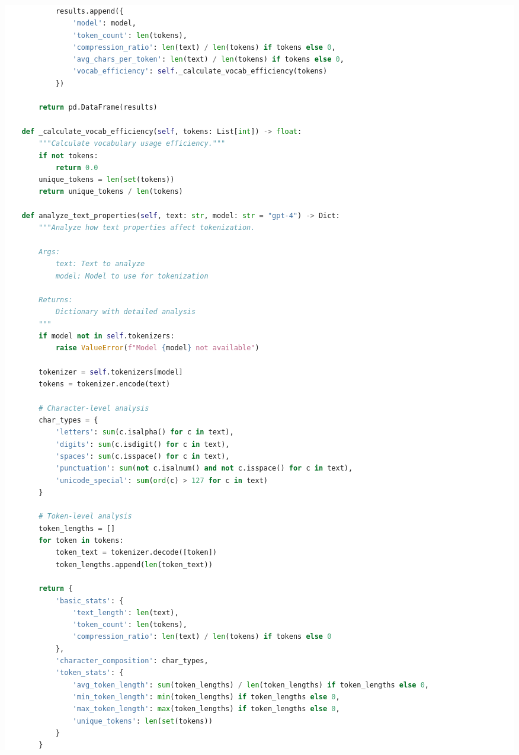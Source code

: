 ```python
            results.append({
                'model': model,
                'token_count': len(tokens),
                'compression_ratio': len(text) / len(tokens) if tokens else 0,
                'avg_chars_per_token': len(text) / len(tokens) if tokens else 0,
                'vocab_efficiency': self._calculate_vocab_efficiency(tokens)
            })
        
        return pd.DataFrame(results)
    
    def _calculate_vocab_efficiency(self, tokens: List[int]) -> float:
        """Calculate vocabulary usage efficiency."""
        if not tokens:
            return 0.0
        unique_tokens = len(set(tokens))
        return unique_tokens / len(tokens)
    
    def analyze_text_properties(self, text: str, model: str = "gpt-4") -> Dict:
        """Analyze how text properties affect tokenization.
        
        Args:
            text: Text to analyze
            model: Model to use for tokenization
            
        Returns:
            Dictionary with detailed analysis
        """
        if model not in self.tokenizers:
            raise ValueError(f"Model {model} not available")
        
        tokenizer = self.tokenizers[model]
        tokens = tokenizer.encode(text)
        
        # Character-level analysis
        char_types = {
            'letters': sum(c.isalpha() for c in text),
            'digits': sum(c.isdigit() for c in text),
            'spaces': sum(c.isspace() for c in text),
            'punctuation': sum(not c.isalnum() and not c.isspace() for c in text),
            'unicode_special': sum(ord(c) > 127 for c in text)
        }
        
        # Token-level analysis
        token_lengths = []
        for token in tokens:
            token_text = tokenizer.decode([token])
            token_lengths.append(len(token_text))
        
        return {
            'basic_stats': {
                'text_length': len(text),
                'token_count': len(tokens),
                'compression_ratio': len(text) / len(tokens) if tokens else 0
            },
            'character_composition': char_types,
            'token_stats': {
                'avg_token_length': sum(token_lengths) / len(token_lengths) if token_lengths else 0,
                'min_token_length': min(token_lengths) if token_lengths else 0,
                'max_token_length': max(token_lengths) if token_lengths else 0,
                'unique_tokens': len(set(tokens))
            }
        }
```